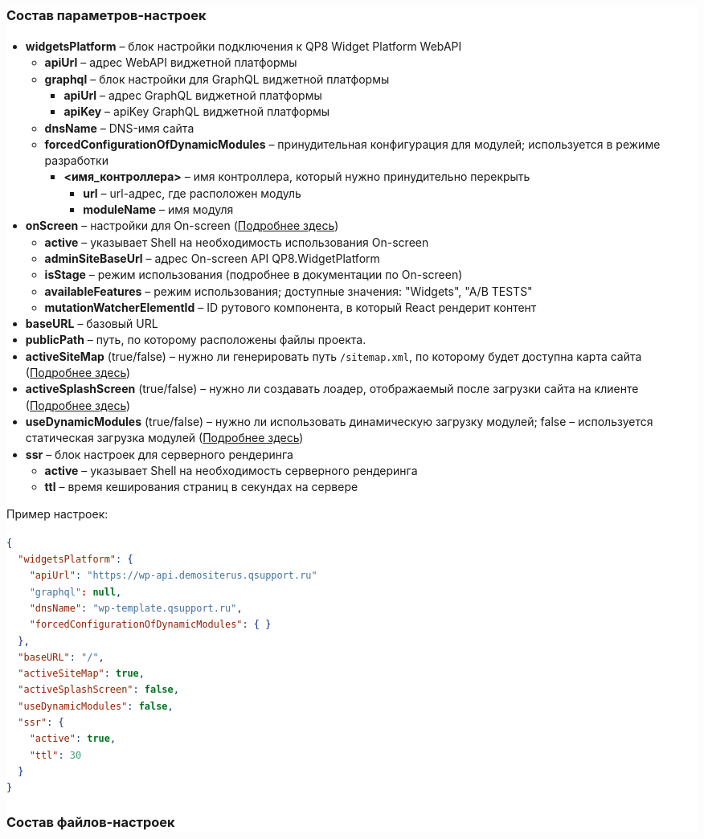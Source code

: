 ### Состав параметров-настроек

* **widgetsPlatform** – блок настройки подключения к QP8 Widget Platform WebAPI
  * **apiUrl** – адрес WebAPI виджетной платформы
  * **graphql** – блок настройки для GraphQL виджетной платформы
    * **apiUrl** – адрес GraphQL виджетной платформы
    * **apiKey** – apiKey GraphQL виджетной платформы
  * **dnsName** – DNS-имя сайта
  * **forcedConfigurationOfDynamicModules** – принудительная конфигурация для модулей; используется в режиме разработки
    * **<имя_контроллера>** – имя контроллера, который нужно принудительно перекрыть
      * **url** – url-адрес, где расположен модуль
      * **moduleName** – имя модуля
* **onScreen** – настройки для On-screen ([Подробнее здесь](#on-screen))
  * **active** – указывает Shell на необходимость использования On-screen
  * **adminSiteBaseUrl** – адрес On-screen API QP8.WidgetPlatform
  * **isStage** – режим использования (подробнее в документации по On-screen)
  * **availableFeatures** – режим использования; доступные значения: "Widgets", "A/B TESTS"
  * **mutationWatcherElementId** – ID рутового компонента, в который React рендерит контент
* **baseURL** – базовый URL
* **publicPath** – путь, по которому расположены файлы проекта.
* **activeSiteMap** (true/false) – нужно ли генерировать путь `/sitemap.xml`, по которому будет доступна карта сайта ([Подробнее здесь](#sitemap))
* **activeSplashScreen** (true/false) – нужно ли создавать лоадер, отображаемый после загрузки сайта на клиенте ([Подробнее здесь](#splash-screen))
* **useDynamicModules** (true/false) – нужно ли использовать динамическую загрузку модулей; false – используется статическая загрузка модулей ([Подробнее здесь](#module-fedration-config))
* **ssr** – блок настроек для серверного рендеринга
  * **active** – указывает Shell на необходимость серверного рендеринга
  * **ttl** – время кеширования страниц в секундах на сервере

Пример настроек:

```json
{
  "widgetsPlatform": {
    "apiUrl": "https://wp-api.demositerus.qsupport.ru"
    "graphql": null,
    "dnsName": "wp-template.qsupport.ru",
    "forcedConfigurationOfDynamicModules": { }
  },
  "baseURL": "/",
  "activeSiteMap": true,
  "activeSplashScreen": false,
  "useDynamicModules": false,
  "ssr": {
    "active": true,
    "ttl": 30
  }
}
```

### Состав файлов-настроек
